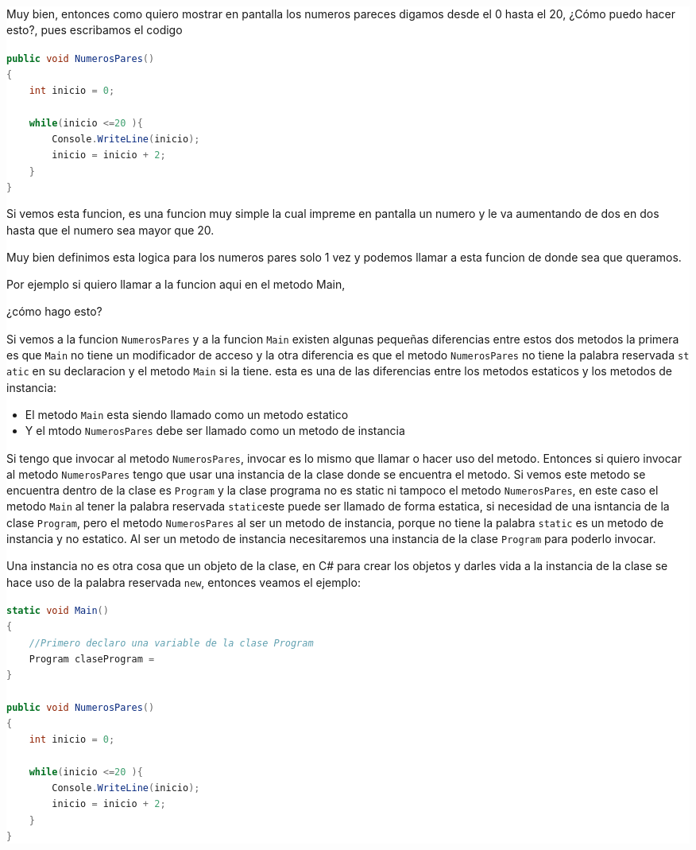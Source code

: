 Muy bien, entonces como quiero mostrar en pantalla los numeros pareces digamos desde el 0 hasta el 20, ¿Cómo puedo hacer esto?, pues escribamos el codigo

```csharp
public void NumerosPares()
{
    int inicio = 0;

    while(inicio <=20 ){
        Console.WriteLine(inicio);
        inicio = inicio + 2;
    }
}
```

Si vemos esta funcion, es una funcion muy simple la cual impreme en pantalla un numero y le va aumentando de dos en dos hasta que el numero sea mayor que 20.

Muy bien definimos esta logica para los numeros pares solo 1 vez y podemos llamar a esta funcion de donde sea que queramos.

Por ejemplo si quiero llamar a la funcion aqui en el metodo Main, 

¿cómo hago esto?

Si vemos a la funcion `NumerosPares` y a la funcion `Main` existen algunas pequeñas diferencias entre estos dos metodos la primera es que `Main` no tiene un modificador de acceso y la otra diferencia es que el metodo `NumerosPares` no tiene la palabra reservada `static` en su declaracion y el metodo `Main` si la tiene.  esta es una de las diferencias entre los metodos estaticos y los metodos de instancia:
* El metodo `Main` esta siendo llamado como un metodo estatico
* Y el mtodo `NumerosPares` debe ser llamado como un metodo de instancia

Si tengo que invocar al metodo `NumerosPares`, invocar es lo mismo que llamar o hacer uso del metodo.  Entonces si quiero invocar al metodo `NumerosPares` tengo que usar una instancia de la clase donde se encuentra el metodo.
Si vemos este metodo se encuentra dentro de la clase es `Program` y la clase programa no es static ni tampoco el metodo `NumerosPares`, en este caso el metodo `Main` al tener la palabra reservada `static`este puede ser llamado de forma estatica, si necesidad de una isntancia de la clase `Program`, pero el metodo `NumerosPares` al ser un metodo de instancia, porque no tiene la palabra `static` es un metodo de instancia y no estatico. Al ser un metodo de instancia necesitaremos una instancia de la clase `Program` para poderlo invocar.

Una instancia  no es otra cosa que un objeto de la clase, en C# para crear los objetos y darles vida a la instancia de la clase se hace uso de la palabra reservada `new`, entonces veamos el ejemplo:

```csharp
static void Main()
{
    //Primero declaro una variable de la clase Program
    Program claseProgram = 
}

public void NumerosPares()
{
    int inicio = 0;

    while(inicio <=20 ){
        Console.WriteLine(inicio);
        inicio = inicio + 2;
    }
}
```
